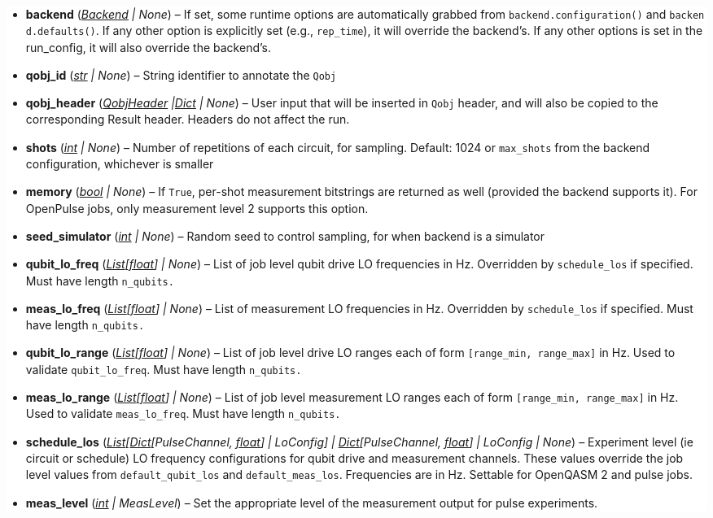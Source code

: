 *   **backend** ([*Backend*](qiskit.providers.Backend "qiskit.providers.backend.Backend") *| None*) – If set, some runtime options are automatically grabbed from `backend.configuration()` and `backend.defaults()`. If any other option is explicitly set (e.g., `rep_time`), it will override the backend’s. If any other options is set in the run\_config, it will also override the backend’s.

*   **qobj\_id** ([*str*](https://docs.python.org/3/library/stdtypes.html#str "(in Python v3.12)") *| None*) – String identifier to annotate the `Qobj`

*   **qobj\_header** ([*QobjHeader*](qiskit.qobj.QobjHeader "qiskit.qobj.common.QobjHeader")  *|*[*Dict*](https://docs.python.org/3/library/typing.html#typing.Dict "(in Python v3.12)") *| None*) – User input that will be inserted in `Qobj` header, and will also be copied to the corresponding Result header. Headers do not affect the run.

*   **shots** ([*int*](https://docs.python.org/3/library/functions.html#int "(in Python v3.12)") *| None*) – Number of repetitions of each circuit, for sampling. Default: 1024 or `max_shots` from the backend configuration, whichever is smaller

*   **memory** ([*bool*](https://docs.python.org/3/library/functions.html#bool "(in Python v3.12)") *| None*) – If `True`, per-shot measurement bitstrings are returned as well (provided the backend supports it). For OpenPulse jobs, only measurement level 2 supports this option.

*   **seed\_simulator** ([*int*](https://docs.python.org/3/library/functions.html#int "(in Python v3.12)") *| None*) – Random seed to control sampling, for when backend is a simulator

*   **qubit\_lo\_freq** ([*List*](https://docs.python.org/3/library/typing.html#typing.List "(in Python v3.12)")*\[*[*float*](https://docs.python.org/3/library/functions.html#float "(in Python v3.12)")*] | None*) – List of job level qubit drive LO frequencies in Hz. Overridden by `schedule_los` if specified. Must have length `n_qubits.`

*   **meas\_lo\_freq** ([*List*](https://docs.python.org/3/library/typing.html#typing.List "(in Python v3.12)")*\[*[*float*](https://docs.python.org/3/library/functions.html#float "(in Python v3.12)")*] | None*) – List of measurement LO frequencies in Hz. Overridden by `schedule_los` if specified. Must have length `n_qubits.`

*   **qubit\_lo\_range** ([*List*](https://docs.python.org/3/library/typing.html#typing.List "(in Python v3.12)")*\[*[*float*](https://docs.python.org/3/library/functions.html#float "(in Python v3.12)")*] | None*) – List of job level drive LO ranges each of form `[range_min, range_max]` in Hz. Used to validate `qubit_lo_freq`. Must have length `n_qubits.`

*   **meas\_lo\_range** ([*List*](https://docs.python.org/3/library/typing.html#typing.List "(in Python v3.12)")*\[*[*float*](https://docs.python.org/3/library/functions.html#float "(in Python v3.12)")*] | None*) – List of job level measurement LO ranges each of form `[range_min, range_max]` in Hz. Used to validate `meas_lo_freq`. Must have length `n_qubits.`

*   **schedule\_los** ([*List*](https://docs.python.org/3/library/typing.html#typing.List "(in Python v3.12)")*\[*[*Dict*](https://docs.python.org/3/library/typing.html#typing.Dict "(in Python v3.12)")*\[PulseChannel,* [*float*](https://docs.python.org/3/library/functions.html#float "(in Python v3.12)")*] | LoConfig] |* [*Dict*](https://docs.python.org/3/library/typing.html#typing.Dict "(in Python v3.12)")*\[PulseChannel,* [*float*](https://docs.python.org/3/library/functions.html#float "(in Python v3.12)")*] | LoConfig | None*) – Experiment level (ie circuit or schedule) LO frequency configurations for qubit drive and measurement channels. These values override the job level values from `default_qubit_los` and `default_meas_los`. Frequencies are in Hz. Settable for OpenQASM 2 and pulse jobs.

*   **meas\_level** ([*int*](https://docs.python.org/3/library/functions.html#int "(in Python v3.12)") *| MeasLevel*) – Set the appropriate level of the measurement output for pulse experiments.
